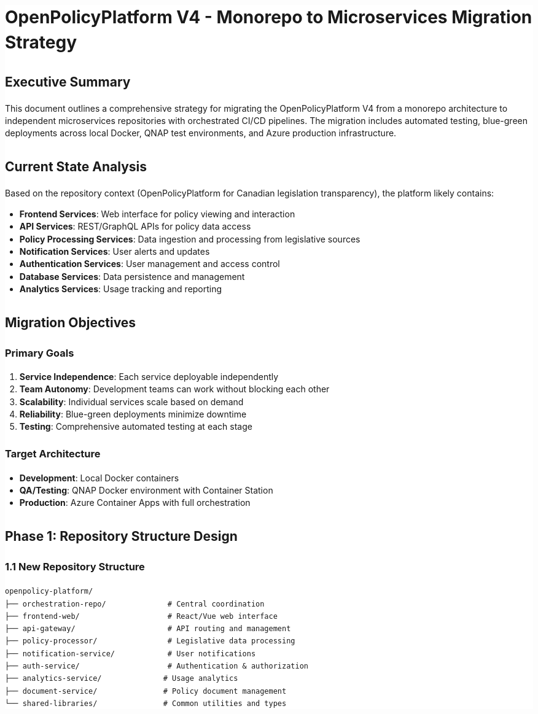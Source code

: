 # OpenPolicyPlatform V4 - Monorepo to Microservices Migration Strategy

## Executive Summary

This document outlines a comprehensive strategy for migrating the OpenPolicyPlatform V4 from a monorepo architecture to independent microservices repositories with orchestrated CI/CD pipelines. The migration includes automated testing, blue-green deployments across local Docker, QNAP test environments, and Azure production infrastructure.

## Current State Analysis

Based on the repository context (OpenPolicyPlatform for Canadian legislation transparency), the platform likely contains:
- **Frontend Services**: Web interface for policy viewing and interaction
- **API Services**: REST/GraphQL APIs for policy data access
- **Policy Processing Services**: Data ingestion and processing from legislative sources
- **Notification Services**: User alerts and updates
- **Authentication Services**: User management and access control
- **Database Services**: Data persistence and management
- **Analytics Services**: Usage tracking and reporting

## Migration Objectives

### Primary Goals
1. **Service Independence**: Each service deployable independently
2. **Team Autonomy**: Development teams can work without blocking each other
3. **Scalability**: Individual services scale based on demand
4. **Reliability**: Blue-green deployments minimize downtime
5. **Testing**: Comprehensive automated testing at each stage

### Target Architecture
- **Development**: Local Docker containers
- **QA/Testing**: QNAP Docker environment with Container Station
- **Production**: Azure Container Apps with full orchestration

## Phase 1: Repository Structure Design

### 1.1 New Repository Structure

```
openpolicy-platform/
├── orchestration-repo/              # Central coordination
├── frontend-web/                    # React/Vue web interface
├── api-gateway/                     # API routing and management
├── policy-processor/                # Legislative data processing
├── notification-service/            # User notifications
├── auth-service/                    # Authentication & authorization
├── analytics-service/              # Usage analytics
├── document-service/               # Policy document management
└── shared-libraries/               # Common utilities and types
```
